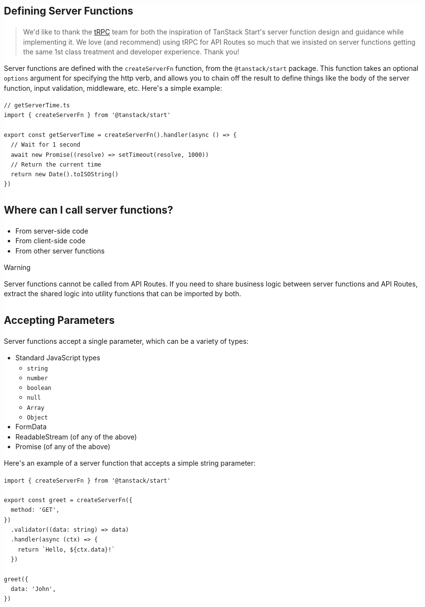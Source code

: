 ## Defining Server Functions

> We'd like to thank the [tRPC](https://trpc.io/) team for both the inspiration of TanStack Start's server function design and guidance while implementing it. We love (and recommend) using tRPC for API Routes so much that we insisted on server functions getting the same 1st class treatment and developer experience. Thank you!

Server functions are defined with the `createServerFn` function, from the `@tanstack/start` package. This function takes an optional `options` argument for specifying the http verb, and allows you to chain off the result to define things like the body of the server function, input validation, middleware, etc. Here's a simple example:

```tsx
// getServerTime.ts
import { createServerFn } from '@tanstack/start'

export const getServerTime = createServerFn().handler(async () => {
  // Wait for 1 second
  await new Promise((resolve) => setTimeout(resolve, 1000))
  // Return the current time
  return new Date().toISOString()
})
```

## Where can I call server functions?

- From server-side code
- From client-side code
- From other server functions

> [!WARNING]
> Server functions cannot be called from API Routes. If you need to share business logic between server functions and API Routes, extract the shared logic into utility functions that can be imported by both.

## Accepting Parameters

Server functions accept a single parameter, which can be a variety of types:

- Standard JavaScript types
  - `string`
  - `number`
  - `boolean`
  - `null`
  - `Array`
  - `Object`
- FormData
- ReadableStream (of any of the above)
- Promise (of any of the above)

Here's an example of a server function that accepts a simple string parameter:

```tsx
import { createServerFn } from '@tanstack/start'

export const greet = createServerFn({
  method: 'GET',
})
  .validator((data: string) => data)
  .handler(async (ctx) => {
    return `Hello, ${ctx.data}!`
  })

greet({
  data: 'John',
})
```